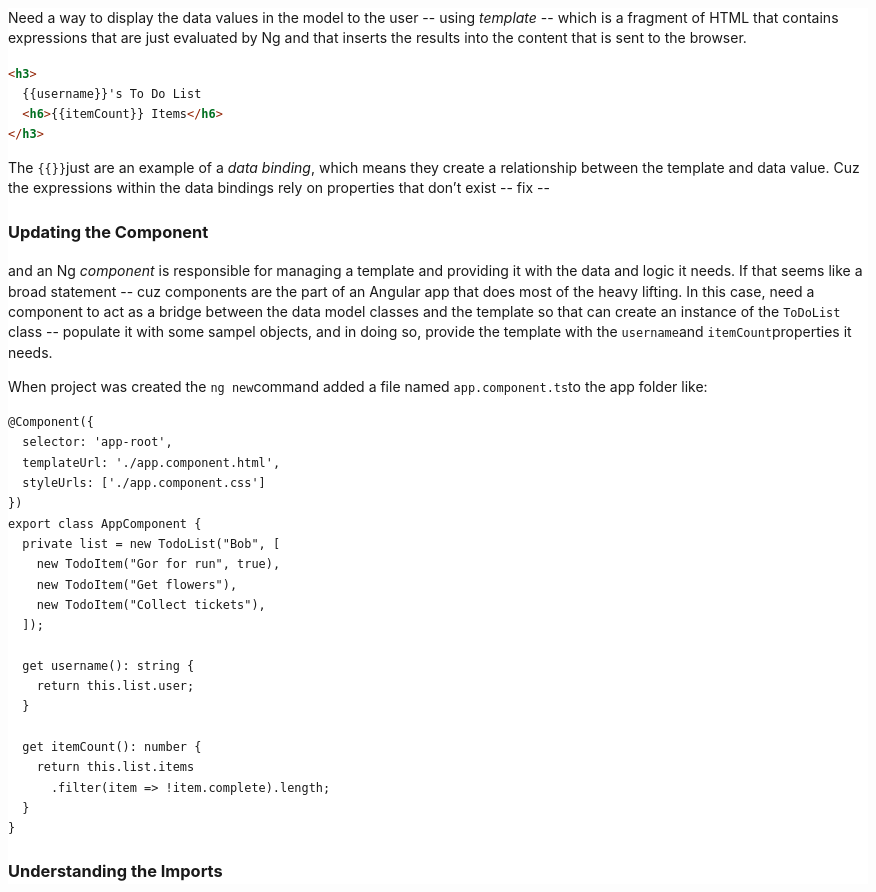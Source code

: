 Need a way to display the data values in the model to the user -- using *template* -- which is a fragment of HTML that contains expressions that are just evaluated by Ng and that inserts the results into the content that is sent to the browser.

```html
<h3>
  {{username}}'s To Do List
  <h6>{{itemCount}} Items</h6>
</h3>
```

The `{{}}`just are an example of a *data binding*, which means they create a relationship between the template and data value. Cuz the expressions within the data bindings rely on properties that don’t exist -- fix -- 

### Updating the Component

and an Ng *component* is responsible for managing a template and providing it with the data and logic it needs. If that seems like a broad statement -- cuz components are the part of an Angular app that does most of the heavy lifting. In this case, need a component to act as a bridge between the data model classes and the template so that can create an instance of the `ToDoList`class -- populate it with some sampel objects, and in doing so, provide the template with the `username`and `itemCount`properties it needs.

When project was created the `ng new`command added a file named `app.component.ts`to the app folder like:

```tsx
@Component({
  selector: 'app-root',
  templateUrl: './app.component.html',
  styleUrls: ['./app.component.css']
})
export class AppComponent {
  private list = new TodoList("Bob", [
    new TodoItem("Gor for run", true),
    new TodoItem("Get flowers"),
    new TodoItem("Collect tickets"),
  ]);

  get username(): string {
    return this.list.user;
  }

  get itemCount(): number {
    return this.list.items
      .filter(item => !item.complete).length;
  }
}

```

### Understanding the Imports
